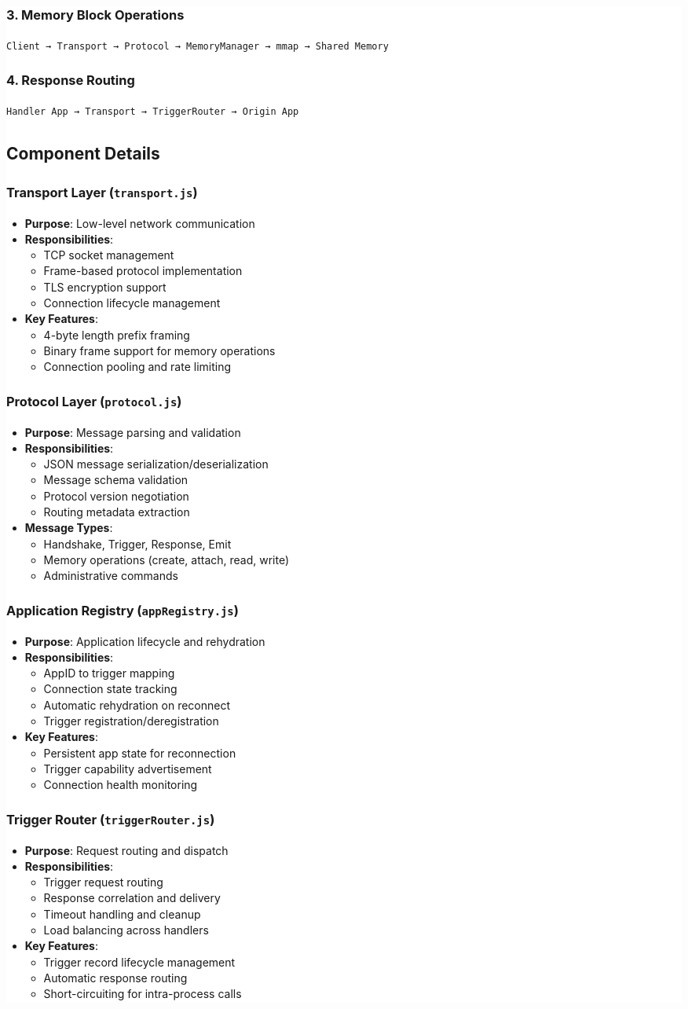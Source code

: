 ### 3. Memory Block Operations
```
Client → Transport → Protocol → MemoryManager → mmap → Shared Memory
```

### 4. Response Routing
```
Handler App → Transport → TriggerRouter → Origin App
```

## Component Details

### Transport Layer (`transport.js`)
- **Purpose**: Low-level network communication
- **Responsibilities**:
  - TCP socket management
  - Frame-based protocol implementation
  - TLS encryption support
  - Connection lifecycle management
- **Key Features**:
  - 4-byte length prefix framing
  - Binary frame support for memory operations
  - Connection pooling and rate limiting

### Protocol Layer (`protocol.js`)
- **Purpose**: Message parsing and validation
- **Responsibilities**:
  - JSON message serialization/deserialization
  - Message schema validation
  - Protocol version negotiation
  - Routing metadata extraction
- **Message Types**:
  - Handshake, Trigger, Response, Emit
  - Memory operations (create, attach, read, write)
  - Administrative commands

### Application Registry (`appRegistry.js`)
- **Purpose**: Application lifecycle and rehydration
- **Responsibilities**:
  - AppID to trigger mapping
  - Connection state tracking
  - Automatic rehydration on reconnect
  - Trigger registration/deregistration
- **Key Features**:
  - Persistent app state for reconnection
  - Trigger capability advertisement
  - Connection health monitoring

### Trigger Router (`triggerRouter.js`)
- **Purpose**: Request routing and dispatch
- **Responsibilities**:
  - Trigger request routing
  - Response correlation and delivery
  - Timeout handling and cleanup
  - Load balancing across handlers
- **Key Features**:
  - Trigger record lifecycle management
  - Automatic response routing
  - Short-circuiting for intra-process calls
